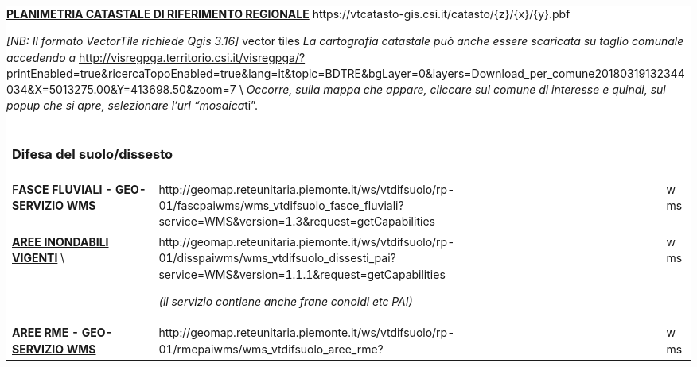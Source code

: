    <td><strong><a href="http://www.geoportale.piemonte.it/geonetworkrp/srv/ita/metadata.show?id=6686&currTab=rndt">PLANIMETRIA CATASTALE DI RIFERIMENTO REGIONALE</a></strong>
   </td>
   <td>https://vtcatasto-gis.csi.it/catasto/{z}/{x}/{y}.pbf
<p>
<em>[NB: Il formato VectorTile richiede Qgis 3.16] </em>
   </td>
   <td>vector tiles
   </td>
  </tr>
  <tr>
   <td colspan="3" ><em>La cartografia catastale può anche essere scaricata su taglio comunale accedendo a </em><a href="http://visregpga.territorio.csi.it/visregpga/?printEnabled=true&ricercaTopoEnabled=true&lang=it&topic=BDTRE&bgLayer=0&layers=Download_per_comune20180319132344034&X=5013275.00&Y=413698.50&zoom=7">http://visregpga.territorio.csi.it/visregpga/?printEnabled=true&ricercaTopoEnabled=true&lang=it&topic=BDTRE&bgLayer=0&layers=Download_per_comune20180319132344034&X=5013275.00&Y=413698.50&zoom=7</a>   \
<em>Occorre, sulla mappa che appare, cliccare sul comune di interesse e quindi, sul popup che si apre, selezionare l’url “mosaica</em>ti”.
   </td>
  </tr>
</table>



<table>
  <tr>
   <td colspan="3" >
<h3>Difesa del suolo/dissesto</h3>


   </td>
  </tr>
  <tr>
   <td>F<strong><a href="http://www.geoportale.piemonte.it/geonetworkrp/srv/ita/metadata.show?id=5930&currTab=rndt">ASCE FLUVIALI - GEO-SERVIZIO WMS</a></strong>
   </td>
   <td>http://geomap.reteunitaria.piemonte.it/ws/vtdifsuolo/rp-01/fascpaiwms/wms_vtdifsuolo_fasce_fluviali?service=WMS&version=1.3&request=getCapabilities
   </td>
   <td>wms
   </td>
  </tr>
  <tr>
   <td><strong><a href="http://www.geoportale.piemonte.it/geonetworkrp/srv/ita/metadata.show?id=7062&currTab=rndt">AREE INONDABILI VIGENTI</a></strong> \

   </td>
   <td>http://geomap.reteunitaria.piemonte.it/ws/vtdifsuolo/rp-01/disspaiwms/wms_vtdifsuolo_dissesti_pai?service=WMS&version=1.1.1&request=getCapabilities
<p>
<em>(il servizio contiene anche frane conoidi etc PAI)</em>
   </td>
   <td>wms
   </td>
  </tr>
  <tr>
   <td><strong><a href="http://www.geoportale.piemonte.it/geonetworkrp/srv/ita/metadata.show?id=4500&currTab=rndt">AREE RME - GEO-SERVIZIO WMS</a></strong>
   </td>
   <td>http://geomap.reteunitaria.piemonte.it/ws/vtdifsuolo/rp-01/rmepaiwms/wms_vtdifsuolo_aree_rme?
   </td>
   <td>wms
   </td>
  </tr>
</table>
